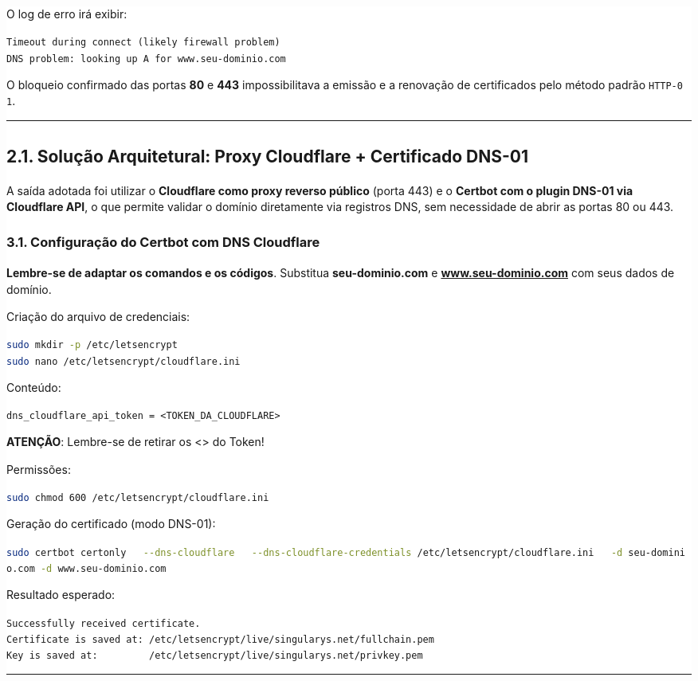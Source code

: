 O log de erro irá exibir:

```
Timeout during connect (likely firewall problem)
DNS problem: looking up A for www.seu-dominio.com
```

O bloqueio confirmado das portas **80** e **443** impossibilitava a emissão e a renovação de certificados pelo método padrão `HTTP-01`.

---

## 2.1. Solução Arquitetural: Proxy Cloudflare + Certificado DNS-01

A saída adotada foi utilizar o **Cloudflare como proxy reverso público** (porta 443) e o **Certbot com o plugin DNS-01 via Cloudflare API**, o que permite validar o domínio diretamente via registros DNS, sem necessidade de abrir as portas 80 ou 443.

### 3.1. Configuração do Certbot com DNS Cloudflare

**Lembre-se de adaptar os comandos e os códigos**. Substitua **seu-dominio.com** e **www.seu-dominio.com** com seus dados de domínio. 

Criação do arquivo de credenciais:

```bash
sudo mkdir -p /etc/letsencrypt
sudo nano /etc/letsencrypt/cloudflare.ini
```

Conteúdo:
```
dns_cloudflare_api_token = <TOKEN_DA_CLOUDFLARE>
```
**ATENÇÃO**: Lembre-se de retirar os <> do Token!

Permissões:

```bash
sudo chmod 600 /etc/letsencrypt/cloudflare.ini
```

Geração do certificado (modo DNS-01):

```bash
sudo certbot certonly   --dns-cloudflare   --dns-cloudflare-credentials /etc/letsencrypt/cloudflare.ini   -d seu-dominio.com -d www.seu-dominio.com
```

Resultado esperado:

```
Successfully received certificate.
Certificate is saved at: /etc/letsencrypt/live/singularys.net/fullchain.pem
Key is saved at:         /etc/letsencrypt/live/singularys.net/privkey.pem
```

---
